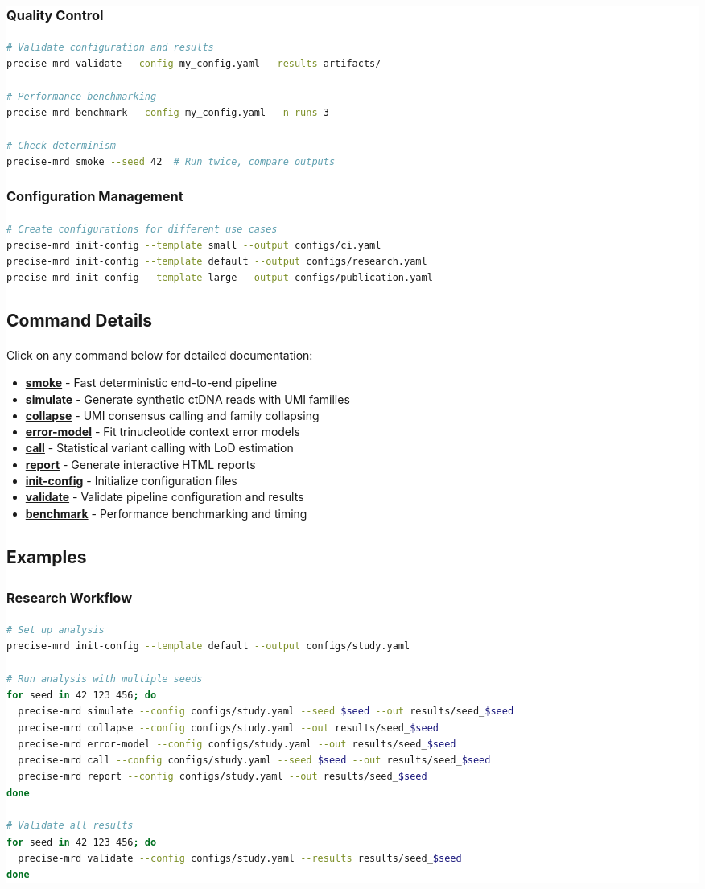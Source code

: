 ### Quality Control

```bash
# Validate configuration and results
precise-mrd validate --config my_config.yaml --results artifacts/

# Performance benchmarking
precise-mrd benchmark --config my_config.yaml --n-runs 3

# Check determinism
precise-mrd smoke --seed 42  # Run twice, compare outputs
```

### Configuration Management

```bash
# Create configurations for different use cases
precise-mrd init-config --template small --output configs/ci.yaml
precise-mrd init-config --template default --output configs/research.yaml
precise-mrd init-config --template large --output configs/publication.yaml
```

## Command Details

Click on any command below for detailed documentation:

- **[smoke](smoke.md)** - Fast deterministic end-to-end pipeline
- **[simulate](simulate.md)** - Generate synthetic ctDNA reads with UMI families
- **[collapse](collapse.md)** - UMI consensus calling and family collapsing
- **[error-model](error-model.md)** - Fit trinucleotide context error models
- **[call](call.md)** - Statistical variant calling with LoD estimation
- **[report](report.md)** - Generate interactive HTML reports
- **[init-config](init-config.md)** - Initialize configuration files
- **[validate](validate.md)** - Validate pipeline configuration and results
- **[benchmark](benchmark.md)** - Performance benchmarking and timing

## Examples

### Research Workflow

```bash
# Set up analysis
precise-mrd init-config --template default --output configs/study.yaml

# Run analysis with multiple seeds
for seed in 42 123 456; do
  precise-mrd simulate --config configs/study.yaml --seed $seed --out results/seed_$seed
  precise-mrd collapse --config configs/study.yaml --out results/seed_$seed
  precise-mrd error-model --config configs/study.yaml --out results/seed_$seed
  precise-mrd call --config configs/study.yaml --seed $seed --out results/seed_$seed
  precise-mrd report --config configs/study.yaml --out results/seed_$seed
done

# Validate all results
for seed in 42 123 456; do
  precise-mrd validate --config configs/study.yaml --results results/seed_$seed
done
```

